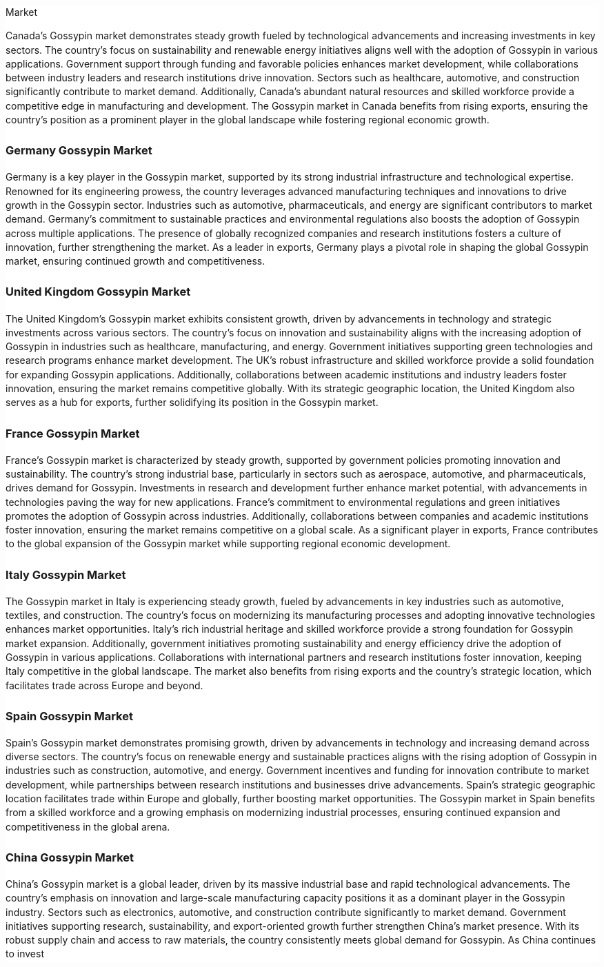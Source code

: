 Market</h3><p>Canada&rsquo;s Gossypin market demonstrates steady growth fueled by technological advancements and increasing investments in key sectors. The country&rsquo;s focus on sustainability and renewable energy initiatives aligns well with the adoption of Gossypin in various applications. Government support through funding and favorable policies enhances market development, while collaborations between industry leaders and research institutions drive innovation. Sectors such as healthcare, automotive, and construction significantly contribute to market demand. Additionally, Canada&rsquo;s abundant natural resources and skilled workforce provide a competitive edge in manufacturing and development. The Gossypin market in Canada benefits from rising exports, ensuring the country&rsquo;s position as a prominent player in the global landscape while fostering regional economic growth.</p><h3>Germany Gossypin Market</h3><p>Germany is a key player in the Gossypin market, supported by its strong industrial infrastructure and technological expertise. Renowned for its engineering prowess, the country leverages advanced manufacturing techniques and innovations to drive growth in the Gossypin sector. Industries such as automotive, pharmaceuticals, and energy are significant contributors to market demand. Germany&rsquo;s commitment to sustainable practices and environmental regulations also boosts the adoption of Gossypin across multiple applications. The presence of globally recognized companies and research institutions fosters a culture of innovation, further strengthening the market. As a leader in exports, Germany plays a pivotal role in shaping the global Gossypin market, ensuring continued growth and competitiveness.</p><h3>United Kingdom Gossypin Market</h3><p>The United Kingdom&rsquo;s Gossypin market exhibits consistent growth, driven by advancements in technology and strategic investments across various sectors. The country&rsquo;s focus on innovation and sustainability aligns with the increasing adoption of Gossypin in industries such as healthcare, manufacturing, and energy. Government initiatives supporting green technologies and research programs enhance market development. The UK&rsquo;s robust infrastructure and skilled workforce provide a solid foundation for expanding Gossypin applications. Additionally, collaborations between academic institutions and industry leaders foster innovation, ensuring the market remains competitive globally. With its strategic geographic location, the United Kingdom also serves as a hub for exports, further solidifying its position in the Gossypin market.</p><h3>France Gossypin Market</h3><p>France&rsquo;s Gossypin market is characterized by steady growth, supported by government policies promoting innovation and sustainability. The country&rsquo;s strong industrial base, particularly in sectors such as aerospace, automotive, and pharmaceuticals, drives demand for Gossypin. Investments in research and development further enhance market potential, with advancements in technologies paving the way for new applications. France&rsquo;s commitment to environmental regulations and green initiatives promotes the adoption of Gossypin across industries. Additionally, collaborations between companies and academic institutions foster innovation, ensuring the market remains competitive on a global scale. As a significant player in exports, France contributes to the global expansion of the Gossypin market while supporting regional economic development.</p><h3>Italy Gossypin Market</h3><p>The Gossypin market in Italy is experiencing steady growth, fueled by advancements in key industries such as automotive, textiles, and construction. The country&rsquo;s focus on modernizing its manufacturing processes and adopting innovative technologies enhances market opportunities. Italy&rsquo;s rich industrial heritage and skilled workforce provide a strong foundation for Gossypin market expansion. Additionally, government initiatives promoting sustainability and energy efficiency drive the adoption of Gossypin in various applications. Collaborations with international partners and research institutions foster innovation, keeping Italy competitive in the global landscape. The market also benefits from rising exports and the country&rsquo;s strategic location, which facilitates trade across Europe and beyond.</p><h3>Spain Gossypin Market</h3><p>Spain&rsquo;s Gossypin market demonstrates promising growth, driven by advancements in technology and increasing demand across diverse sectors. The country&rsquo;s focus on renewable energy and sustainable practices aligns with the rising adoption of Gossypin in industries such as construction, automotive, and energy. Government incentives and funding for innovation contribute to market development, while partnerships between research institutions and businesses drive advancements. Spain&rsquo;s strategic geographic location facilitates trade within Europe and globally, further boosting market opportunities. The Gossypin market in Spain benefits from a skilled workforce and a growing emphasis on modernizing industrial processes, ensuring continued expansion and competitiveness in the global arena.</p><h3>China Gossypin Market</h3><p>China&rsquo;s Gossypin market is a global leader, driven by its massive industrial base and rapid technological advancements. The country&rsquo;s emphasis on innovation and large-scale manufacturing capacity positions it as a dominant player in the Gossypin industry. Sectors such as electronics, automotive, and construction contribute significantly to market demand. Government initiatives supporting research, sustainability, and export-oriented growth further strengthen China&rsquo;s market presence. With its robust supply chain and access to raw materials, the country consistently meets global demand for Gossypin. As China continues to invest